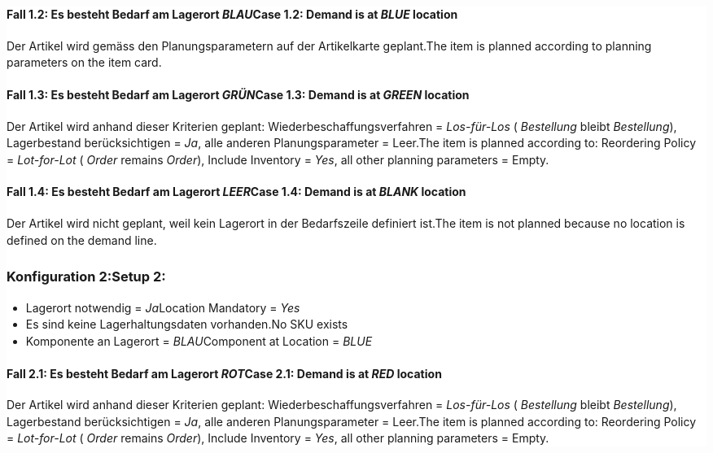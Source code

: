 #### <a name="case-12-demand-is-at--blue-location"></a><span data-ttu-id="8b1b0-138">Fall 1.2: Es besteht Bedarf am Lagerort  *BLAU*</span><span class="sxs-lookup"><span data-stu-id="8b1b0-138">Case 1.2: Demand is at  *BLUE* location</span></span>  

<span data-ttu-id="8b1b0-139">Der Artikel wird gemäss den Planungsparametern auf der Artikelkarte geplant.</span><span class="sxs-lookup"><span data-stu-id="8b1b0-139">The item is planned according to planning parameters on the item card.</span></span>  

#### <a name="case-13-demand-is-at--green-location"></a><span data-ttu-id="8b1b0-140">Fall 1.3: Es besteht Bedarf am Lagerort  *GRÜN*</span><span class="sxs-lookup"><span data-stu-id="8b1b0-140">Case 1.3: Demand is at  *GREEN* location</span></span>  

<span data-ttu-id="8b1b0-141">Der Artikel wird anhand dieser Kriterien geplant: Wiederbeschaffungsverfahren =  *Los-für-Los* ( *Bestellung* bleibt  *Bestellung*), Lagerbestand berücksichtigen =  *Ja*, alle anderen Planungsparameter = Leer.</span><span class="sxs-lookup"><span data-stu-id="8b1b0-141">The item is planned according to: Reordering Policy =  *Lot-for-Lot* ( *Order* remains  *Order*), Include Inventory =  *Yes*, all other planning parameters = Empty.</span></span>  

#### <a name="case-14-demand-is-at--blank-location"></a><span data-ttu-id="8b1b0-142">Fall 1.4: Es besteht Bedarf am Lagerort  *LEER*</span><span class="sxs-lookup"><span data-stu-id="8b1b0-142">Case 1.4: Demand is at  *BLANK* location</span></span>  

<span data-ttu-id="8b1b0-143">Der Artikel wird nicht geplant, weil kein Lagerort in der Bedarfszeile definiert ist.</span><span class="sxs-lookup"><span data-stu-id="8b1b0-143">The item is not planned because no location is defined on the demand line.</span></span>  

### <a name="setup-2"></a><span data-ttu-id="8b1b0-144">Konfiguration 2:</span><span class="sxs-lookup"><span data-stu-id="8b1b0-144">Setup 2:</span></span>  

-   <span data-ttu-id="8b1b0-145">Lagerort notwendig = *Ja*</span><span class="sxs-lookup"><span data-stu-id="8b1b0-145">Location Mandatory = *Yes*</span></span>  
-   <span data-ttu-id="8b1b0-146">Es sind keine Lagerhaltungsdaten vorhanden.</span><span class="sxs-lookup"><span data-stu-id="8b1b0-146">No SKU exists</span></span>  
-   <span data-ttu-id="8b1b0-147">Komponente an Lagerort =  *BLAU*</span><span class="sxs-lookup"><span data-stu-id="8b1b0-147">Component at Location =  *BLUE*</span></span>  

#### <a name="case-21-demand-is-at--red-location"></a><span data-ttu-id="8b1b0-148">Fall 2.1: Es besteht Bedarf am Lagerort  *ROT*</span><span class="sxs-lookup"><span data-stu-id="8b1b0-148">Case 2.1: Demand is at  *RED* location</span></span>  

<span data-ttu-id="8b1b0-149">Der Artikel wird anhand dieser Kriterien geplant: Wiederbeschaffungsverfahren =  *Los-für-Los* ( *Bestellung* bleibt  *Bestellung*), Lagerbestand berücksichtigen =  *Ja*, alle anderen Planungsparameter = Leer.</span><span class="sxs-lookup"><span data-stu-id="8b1b0-149">The item is planned according to: Reordering Policy =  *Lot-for-Lot* ( *Order* remains  *Order*), Include Inventory =  *Yes*, all other planning parameters = Empty.</span></span>  
